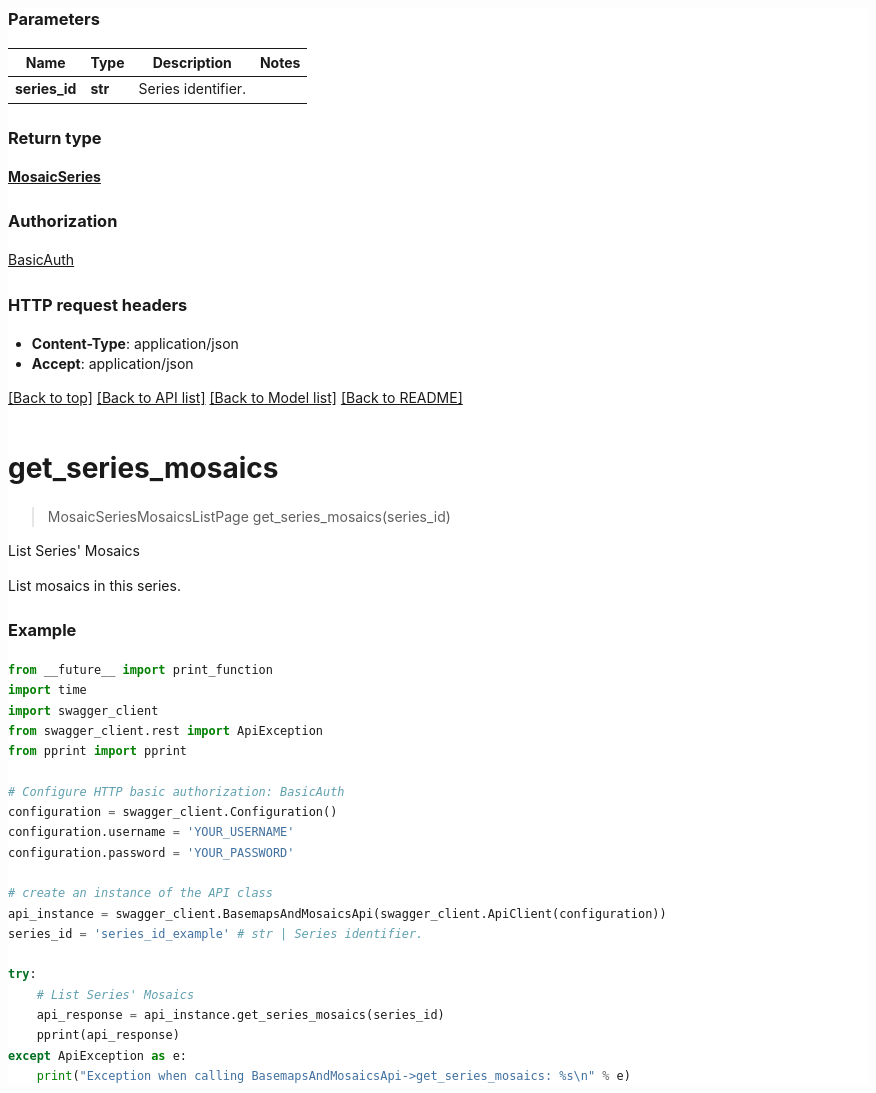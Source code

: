 ### Parameters

Name | Type | Description  | Notes
------------- | ------------- | ------------- | -------------
 **series_id** | **str**| Series identifier. | 

### Return type

[**MosaicSeries**](MosaicSeries.md)

### Authorization

[BasicAuth](../README.md#BasicAuth)

### HTTP request headers

 - **Content-Type**: application/json
 - **Accept**: application/json

[[Back to top]](#) [[Back to API list]](../README.md#documentation-for-api-endpoints) [[Back to Model list]](../README.md#documentation-for-models) [[Back to README]](../README.md)

# **get_series_mosaics**
> MosaicSeriesMosaicsListPage get_series_mosaics(series_id)

List Series' Mosaics

List mosaics in this series.

### Example
```python
from __future__ import print_function
import time
import swagger_client
from swagger_client.rest import ApiException
from pprint import pprint

# Configure HTTP basic authorization: BasicAuth
configuration = swagger_client.Configuration()
configuration.username = 'YOUR_USERNAME'
configuration.password = 'YOUR_PASSWORD'

# create an instance of the API class
api_instance = swagger_client.BasemapsAndMosaicsApi(swagger_client.ApiClient(configuration))
series_id = 'series_id_example' # str | Series identifier.

try:
    # List Series' Mosaics
    api_response = api_instance.get_series_mosaics(series_id)
    pprint(api_response)
except ApiException as e:
    print("Exception when calling BasemapsAndMosaicsApi->get_series_mosaics: %s\n" % e)
```
